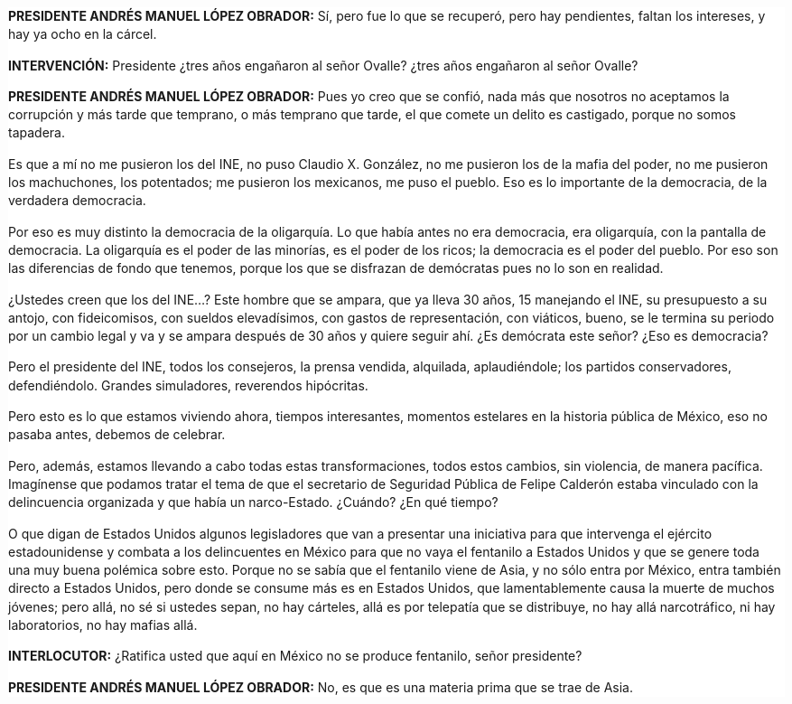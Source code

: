 **PRESIDENTE ANDRÉS MANUEL LÓPEZ OBRADOR:** Sí, pero fue lo que se recuperó,
pero hay pendientes, faltan los intereses, y hay ya ocho en la cárcel.

**INTERVENCIÓN:** Presidente ¿tres años engañaron al señor Ovalle? ¿tres años
engañaron al señor Ovalle?

**PRESIDENTE ANDRÉS MANUEL LÓPEZ OBRADOR:** Pues yo creo que se confió, nada
más que nosotros no aceptamos la corrupción y más tarde que temprano, o más
temprano que tarde, el que comete un delito es castigado, porque no somos
tapadera.

Es que a mí no me pusieron los del INE, no puso Claudio X. González, no me
pusieron los de la mafia del poder, no me pusieron los machuchones, los
potentados; me pusieron los mexicanos, me puso el pueblo. Eso es lo importante
de la democracia, de la verdadera democracia.

Por eso es muy distinto la democracia de la oligarquía. Lo que había antes no
era democracia, era oligarquía, con la pantalla de democracia. La oligarquía
es el poder de las minorías, es el poder de los ricos; la democracia es el
poder del pueblo. Por eso son las diferencias de fondo que tenemos, porque los
que se disfrazan de demócratas pues no lo son en realidad.

¿Ustedes creen que los del INE…? Este hombre que se ampara, que ya lleva 30
años, 15 manejando el INE, su presupuesto a su antojo, con fideicomisos, con
sueldos elevadísimos, con gastos de representación, con viáticos, bueno, se le
termina su periodo por un cambio legal y va y se ampara después de 30 años y
quiere seguir ahí. ¿Es demócrata este señor? ¿Eso es democracia?

Pero el presidente del INE, todos los consejeros, la prensa vendida,
alquilada, aplaudiéndole; los partidos conservadores, defendiéndolo. Grandes
simuladores, reverendos hipócritas.

Pero esto es lo que estamos viviendo ahora, tiempos interesantes, momentos
estelares en la historia pública de México, eso no pasaba antes, debemos de
celebrar.

Pero, además, estamos llevando a cabo todas estas transformaciones, todos
estos cambios, sin violencia, de manera pacífica. Imagínense que podamos
tratar el tema de que el secretario de Seguridad Pública de Felipe Calderón
estaba vinculado con la delincuencia organizada y que había un narco-Estado.
¿Cuándo? ¿En qué tiempo?

O que digan de Estados Unidos algunos legisladores que van a presentar una
iniciativa para que intervenga el ejército estadounidense y combata a los
delincuentes en México para que no vaya el fentanilo a Estados Unidos y que se
genere toda una muy buena polémica sobre esto. Porque no se sabía que el
fentanilo viene de Asia, y no sólo entra por México, entra también directo a
Estados Unidos, pero donde se consume más es en Estados Unidos, que
lamentablemente causa la muerte de muchos jóvenes; pero allá, no sé si ustedes
sepan, no hay cárteles, allá es por telepatía que se distribuye, no hay allá
narcotráfico, ni hay laboratorios, no hay mafias allá.

**INTERLOCUTOR:** ¿Ratifica usted que aquí en México no se produce fentanilo,
señor presidente?

**PRESIDENTE ANDRÉS MANUEL LÓPEZ OBRADOR:** No, es que es una materia prima
que se trae de Asia.
